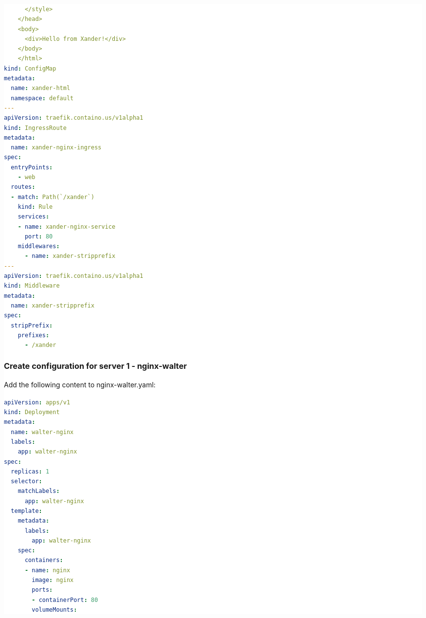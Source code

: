 ```yaml
      </style>
    </head>
    <body>
      <div>Hello from Xander!</div>
    </body>
    </html>
kind: ConfigMap
metadata:
  name: xander-html
  namespace: default
---
apiVersion: traefik.containo.us/v1alpha1
kind: IngressRoute
metadata:
  name: xander-nginx-ingress
spec:
  entryPoints:
    - web
  routes:
  - match: Path(`/xander`)
    kind: Rule
    services:
    - name: xander-nginx-service
      port: 80
    middlewares:
      - name: xander-stripprefix
---
apiVersion: traefik.containo.us/v1alpha1
kind: Middleware
metadata:
  name: xander-stripprefix
spec:
  stripPrefix:
    prefixes:
      - /xander
```

### Create configuration for server 1 - nginx-walter

Add the following content to nginx-walter.yaml:

```yaml
apiVersion: apps/v1
kind: Deployment
metadata:
  name: walter-nginx
  labels:
    app: walter-nginx
spec:
  replicas: 1
  selector:
    matchLabels:
      app: walter-nginx
  template:
    metadata:
      labels:
        app: walter-nginx
    spec:
      containers:
      - name: nginx
        image: nginx
        ports:
        - containerPort: 80
        volumeMounts:
```